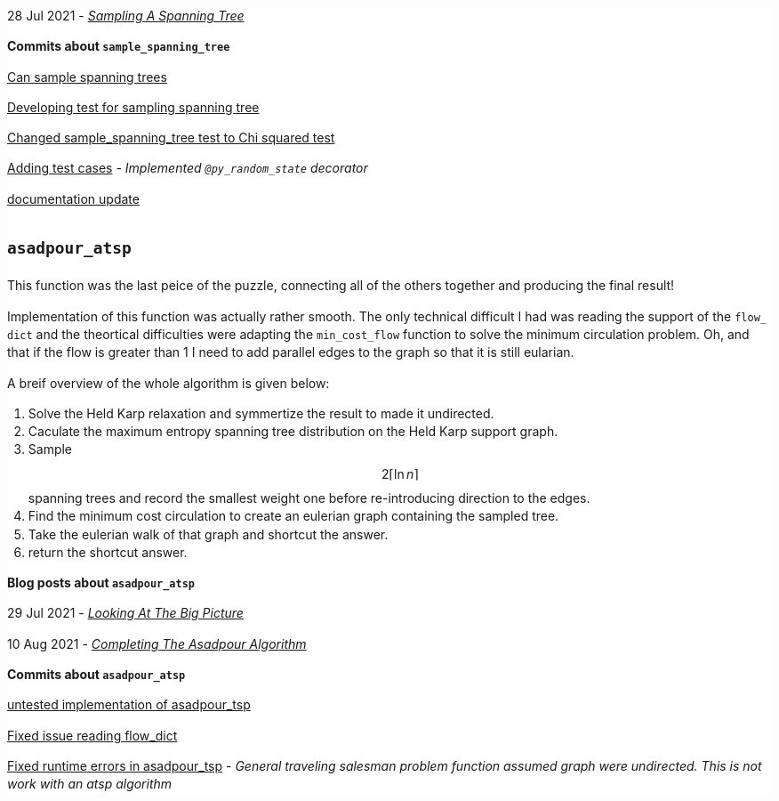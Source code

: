28 Jul 2021 - *[Sampling A Spanning Tree](https://mjschwenne.github.io/2021/07/28/sampling-a-spanning-tree.html)*

**Commits about `sample_spanning_tree`**

[Can sample spanning trees](https://github.com/mjschwenne/networkx/commit/68f0cf95565bcdce0aec4678e3af9815e23b494e)

[Developing test for sampling spanning tree](https://github.com/mjschwenne/networkx/commit/3cca2b5bfdf001b1613f8e803f78c9fb380adc59)

[Changed sample_spanning_tree test to Chi squared test](https://github.com/mjschwenne/networkx/commit/274e2c5908f337941ee5234d727fd307257a9b85)

[Adding test cases](https://github.com/mjschwenne/networkx/commit/7ebc6d874ec703a46dfc40f195fa84594bb9582c) - *Implemented `@py_random_state` decorator*

[documentation update](https://github.com/mjschwenne/networkx/commit/837d0448d38936278cfa9fdb7d8cb636eb8552c3)

## `asadpour_atsp`

This function was the last peice of the puzzle, connecting all of the others together and producing the final result!

Implementation of this function was actually rather smooth.
The only technical difficult I had was reading the support of the `flow_dict` and the theortical difficulties were adapting the `min_cost_flow` function to solve the minimum circulation problem.
Oh, and that if the flow is greater than 1 I need to add parallel edges to the graph so that it is still eularian.

A breif overview of the whole algorithm is given below:

1. Solve the Held Karp relaxation and symmertize the result to made it undirected.
2. Caculate the maximum entropy spanning tree distribution on the Held Karp support graph.
3. Sample $$2 \lceil \ln n \rceil$$ spanning trees and record the smallest weight one before re-introducing direction to the edges.
4. Find the minimum cost circulation to create an eulerian graph containing the sampled tree.
5. Take the eulerian walk of that graph and shortcut the answer.
6. return the shortcut answer.

**Blog posts about `asadpour_atsp`**

29 Jul 2021 - *[Looking At The Big Picture](https://mjschwenne.github.io/2021/07/29/looking-at-the-big-picture.html)*

10 Aug 2021 - *[Completing The Asadpour Algorithm](https://mjschwenne.github.io/2021/08/10/completing-the-asadpour-algorithm.html)*

**Commits about `asadpour_atsp`**

[untested implementation of asadpour_tsp](https://github.com/mjschwenne/networkx/commit/2c1dc57542cc9651b5443f6015fb94b94bc2f7cd)

[Fixed issue reading flow_dict](https://github.com/mjschwenne/networkx/commit/454c82ca61ab4746b57c6681449f8ea08f96d557)

[Fixed runtime errors in asadpour_tsp](https://github.com/mjschwenne/networkx/commit/328a4f3b2669fa9890d2c08a4d72f0f9bb7573dc) - *General traveling salesman problem function assumed graph were undirected. This is not work with an atsp algorithm*
